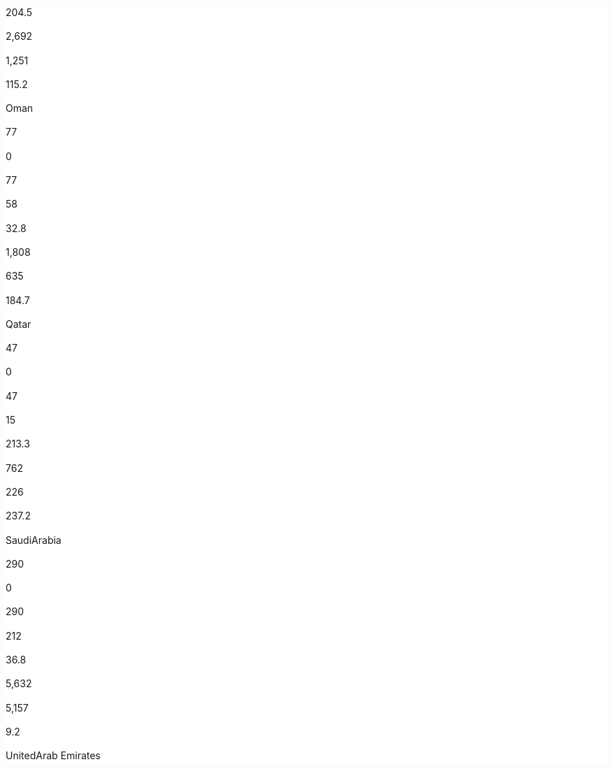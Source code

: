 204.5
 
2,692
 
1,251
 
115.2
 
Oman
 
77
 
0
 
77
 
58
 
32.8
 
1,808
 
635
 
184.7
 
Qatar
 
47
 
0
 
47
 
15
 
213.3
 
762
 
226
 
237.2
 
SaudiArabia
 
290
 
0
 
290
 
212
 
36.8
 
5,632
 
5,157
 
9.2
 
UnitedArab 
Emirates
 